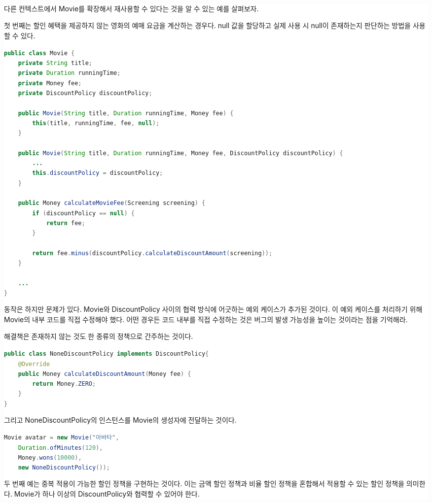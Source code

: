 다른 컨텍스트에서 Movie를 확장해서 재사용할 수 있다는 것을 알 수 있는 예를 살펴보자.

첫 번째는 할인 혜택을 제공하지 않는 영화의 예매 요금을 계산하는 경우다. null 값을 할당하고 실제 사용 시 null이 존재하는지 판단하는 방법을 사용할 수 있다.

```java
public class Movie {
	private String title;
	private Duration runningTime;
	private Money fee;
	private DiscountPolicy discountPolicy;

	public Movie(String title, Duration runningTime, Money fee) {
		this(title, runningTime, fee, null);
	}

	public Movie(String title, Duration runningTime, Money fee, DiscountPolicy discountPolicy) {
		...
		this.discountPolicy = discountPolicy;
	}

	public Money calculateMovieFee(Screening screening) {
		if (discountPolicy == null) {
			return fee;
		}

		return fee.minus(discountPolicy.calculateDiscountAmount(screening));
	}

	...
}
```

동작은 하지만 문제가 있다. Movie와 DiscountPolicy 사이의 협력 방식에 어긋하는 예외 케이스가 추가된 것이다. 이 예외 케이스를 처리하기 위해 Movie의 내부 코드를 직접 수정해야 했다. 어떤 경우든 코드 내부를 직접 수정하는 것은 버그의 발생 가능성을 높이는 것이라는 점을 기억해라.

해결책은 존재하지 않는 것도 한 종류의 정책으로 간주하는 것이다. 

```java
public class NoneDiscountPolicy implements DiscountPolicy{
	@Override
	public Money calculateDiscountAmount(Money fee) {
		return Money.ZERO;
	}
}
```

그리고 NoneDiscountPolicy의 인스턴스를 Movie의 생성자에 전달하는 것이다.

```java
Movie avatar = new Movie("아바타",
	Duration.ofMinutes(120),
	Money.wons(10000),
	new NoneDiscountPolicy());
```

두 번째 예는 중복 적용이 가능한 할인 정책을 구현하는 것이다. 이는 금액 할인 정책과 비율 할인 정책을 혼합해서 적용할 수 있는 할인 정책을 의미한다. Movie가 하나 이상의 DiscountPolicy와 협력할 수 있어야 한다.
